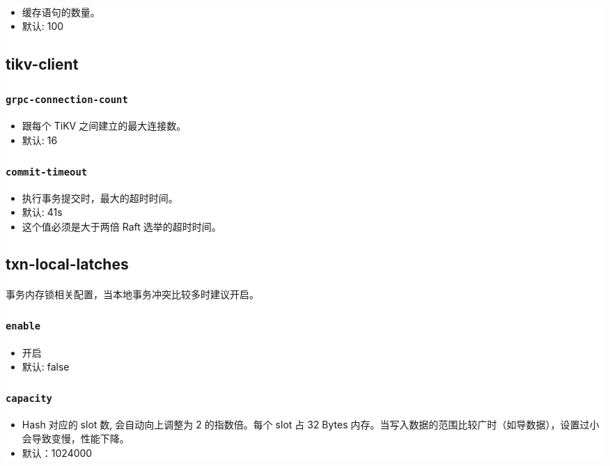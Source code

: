 + 缓存语句的数量。
+ 默认: 100

## tikv-client

### `grpc-connection-count`

+ 跟每个 TiKV 之间建立的最大连接数。
+ 默认: 16

### `commit-timeout`

+ 执行事务提交时，最大的超时时间。
+ 默认: 41s
+ 这个值必须是大于两倍 Raft 选举的超时时间。

## txn-local-latches

事务内存锁相关配置，当本地事务冲突比较多时建议开启。

### `enable`
+ 开启
+ 默认: false

### `capacity`
+ Hash 对应的 slot 数, 会自动向上调整为 2 的指数倍。每个 slot 占 32 Bytes 内存。当写入数据的范围比较广时（如导数据），设置过小会导致变慢，性能下降。
+ 默认：1024000
